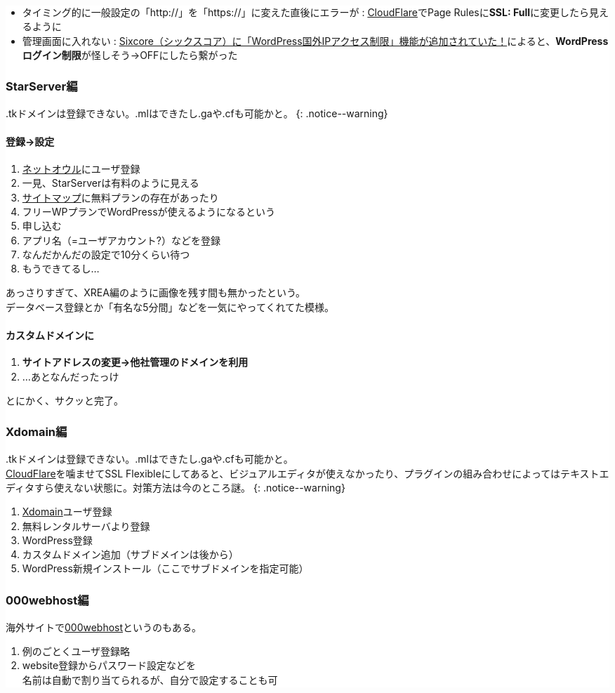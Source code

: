 + タイミング的に一般設定の「http://」を「https://」に変えた直後にエラーが
: [CloudFlare](https://www.cloudflare.com/)でPage Rulesに**SSL: Full**に変更したら見えるように
+ 管理画面に入れない
: [Sixcore（シックスコア）に「WordPress国外IPアクセス制限」機能が追加されていた！](https://gori.me/wordpress/29316)によると、**WordPressログイン制限**が怪しそう→OFFにしたら繋がった

### StarServer編

.tkドメインは登録できない。.mlはできたし.gaや.cfも可能かと。
{: .notice--warning}

#### 登録→設定

1. [ネットオウル](https://www.netowl.jp/)にユーザ登録
1. 一見、StarServerは有料のように見える
1. [サイトマップ](https://www.star.ne.jp/sitemap.php)に無料プランの存在があったり
1. フリーWPプランでWordPressが使えるようになるという
1. 申し込む
1. アプリ名（=ユーザアカウント?）などを登録
1. なんだかんだの設定で10分くらい待つ
1. もうできてるし…

あっさりすぎて、XREA編のように画像を残す間も無かったという。  
データベース登録とか「有名な5分間」などを一気にやってくれてた模様。

#### カスタムドメインに

1. **サイトアドレスの変更→他社管理のドメインを利用**
1. …あとなんだったっけ

とにかく、サクッと完了。

### Xdomain編

.tkドメインは登録できない。.mlはできたし.gaや.cfも可能かと。  
[CloudFlare](https://www.cloudflare.com/)を噛ませてSSL Flexibleにしてあると、ビジュアルエディタが使えなかったり、プラグインの組み合わせによってはテキストエディタすら使えない状態に。対策方法は今のところ謎。
{: .notice--warning}

1. [Xdomain](https://www.xdomain.ne.jp/)ユーザ登録
1. 無料レンタルサーバより登録
1. WordPress登録
1. カスタムドメイン追加（サブドメインは後から）
1. WordPress新規インストール（ここでサブドメインを指定可能）

### 000webhost編

海外サイトで[000webhost](https://www.000webhost.com/)というのもある。

1. 例のごとくユーザ登録略
1. website登録からパスワード設定などを  
   名前は自動で割り当てられるが、自分で設定することも可